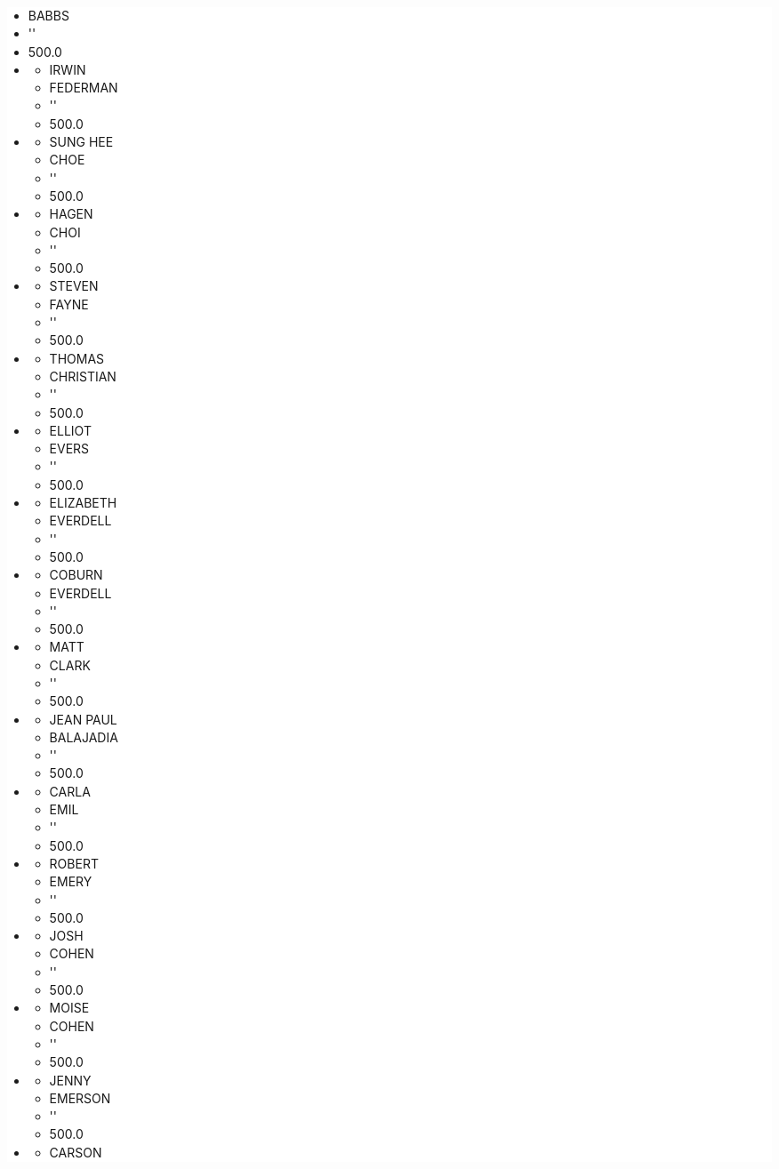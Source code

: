   - BABBS
  - ''
  - 500.0
- - IRWIN
  - FEDERMAN
  - ''
  - 500.0
- - SUNG HEE
  - CHOE
  - ''
  - 500.0
- - HAGEN
  - CHOI
  - ''
  - 500.0
- - STEVEN
  - FAYNE
  - ''
  - 500.0
- - THOMAS
  - CHRISTIAN
  - ''
  - 500.0
- - ELLIOT
  - EVERS
  - ''
  - 500.0
- - ELIZABETH
  - EVERDELL
  - ''
  - 500.0
- - COBURN
  - EVERDELL
  - ''
  - 500.0
- - MATT
  - CLARK
  - ''
  - 500.0
- - JEAN PAUL
  - BALAJADIA
  - ''
  - 500.0
- - CARLA
  - EMIL
  - ''
  - 500.0
- - ROBERT
  - EMERY
  - ''
  - 500.0
- - JOSH
  - COHEN
  - ''
  - 500.0
- - MOISE
  - COHEN
  - ''
  - 500.0
- - JENNY
  - EMERSON
  - ''
  - 500.0
- - CARSON